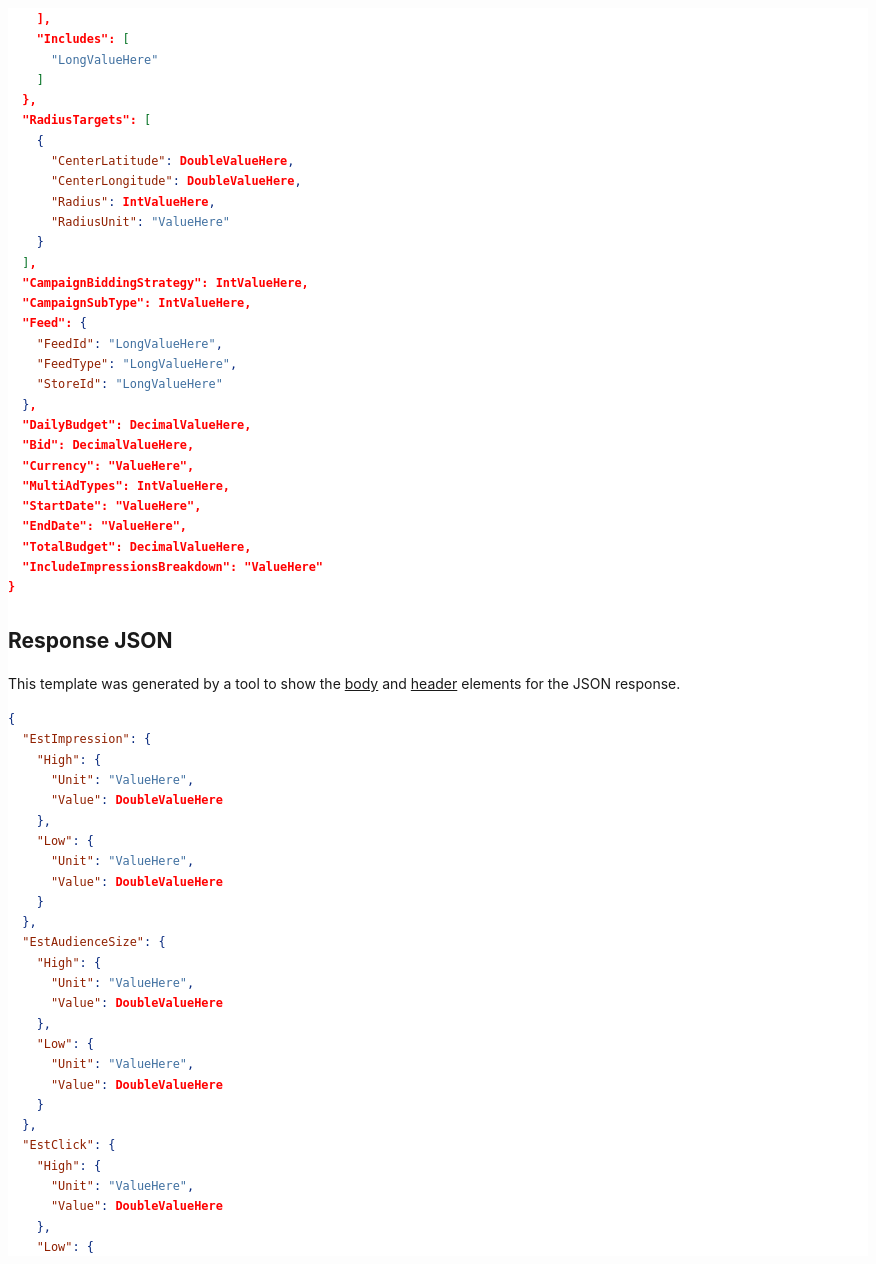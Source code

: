 ```json
    ],
    "Includes": [
      "LongValueHere"
    ]
  },
  "RadiusTargets": [
    {
      "CenterLatitude": DoubleValueHere,
      "CenterLongitude": DoubleValueHere,
      "Radius": IntValueHere,
      "RadiusUnit": "ValueHere"
    }
  ],
  "CampaignBiddingStrategy": IntValueHere,
  "CampaignSubType": IntValueHere,
  "Feed": {
    "FeedId": "LongValueHere",
    "FeedType": "LongValueHere",
    "StoreId": "LongValueHere"
  },
  "DailyBudget": DecimalValueHere,
  "Bid": DecimalValueHere,
  "Currency": "ValueHere",
  "MultiAdTypes": IntValueHere,
  "StartDate": "ValueHere",
  "EndDate": "ValueHere",
  "TotalBudget": DecimalValueHere,
  "IncludeImpressionsBreakdown": "ValueHere"
}
```

## <a name="response-json"></a>Response JSON
This template was generated by a tool to show the [body](#response-body) and [header](#response-header) elements for the JSON response.

```json
{
  "EstImpression": {
    "High": {
      "Unit": "ValueHere",
      "Value": DoubleValueHere
    },
    "Low": {
      "Unit": "ValueHere",
      "Value": DoubleValueHere
    }
  },
  "EstAudienceSize": {
    "High": {
      "Unit": "ValueHere",
      "Value": DoubleValueHere
    },
    "Low": {
      "Unit": "ValueHere",
      "Value": DoubleValueHere
    }
  },
  "EstClick": {
    "High": {
      "Unit": "ValueHere",
      "Value": DoubleValueHere
    },
    "Low": {
```